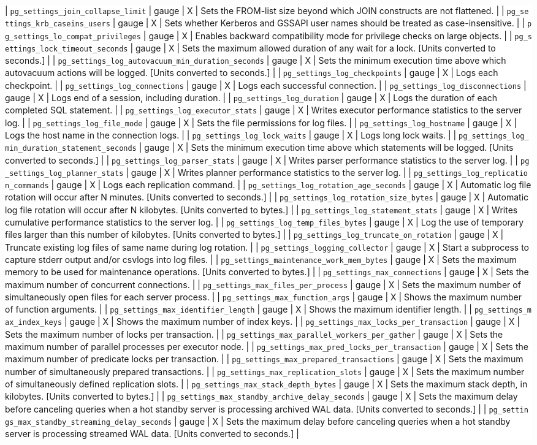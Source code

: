 | `pg_settings_join_collapse_limit` | gauge | X | Sets the FROM-list size beyond which JOIN constructs are not flattened. |
| `pg_settings_krb_caseins_users` | gauge | X | Sets whether Kerberos and GSSAPI user names should be treated as case-insensitive. |
| `pg_settings_lo_compat_privileges` | gauge | X | Enables backward compatibility mode for privilege checks on large objects. |
| `pg_settings_lock_timeout_seconds` | gauge | X | Sets the maximum allowed duration of any wait for a lock. [Units converted to seconds.] |
| `pg_settings_log_autovacuum_min_duration_seconds` | gauge | X | Sets the minimum execution time above which autovacuum actions will be logged. [Units converted to seconds.] |
| `pg_settings_log_checkpoints` | gauge | X | Logs each checkpoint. |
| `pg_settings_log_connections` | gauge | X | Logs each successful connection. |
| `pg_settings_log_disconnections` | gauge | X | Logs end of a session, including duration. |
| `pg_settings_log_duration` | gauge | X | Logs the duration of each completed SQL statement. |
| `pg_settings_log_executor_stats` | gauge | X | Writes executor performance statistics to the server log. |
| `pg_settings_log_file_mode` | gauge | X | Sets the file permissions for log files. |
| `pg_settings_log_hostname` | gauge | X | Logs the host name in the connection logs. |
| `pg_settings_log_lock_waits` | gauge | X | Logs long lock waits. |
| `pg_settings_log_min_duration_statement_seconds` | gauge | X | Sets the minimum execution time above which statements will be logged. [Units converted to seconds.] |
| `pg_settings_log_parser_stats` | gauge | X | Writes parser performance statistics to the server log. |
| `pg_settings_log_planner_stats` | gauge | X | Writes planner performance statistics to the server log. |
| `pg_settings_log_replication_commands` | gauge | X | Logs each replication command. |
| `pg_settings_log_rotation_age_seconds` | gauge | X | Automatic log file rotation will occur after N minutes. [Units converted to seconds.] |
| `pg_settings_log_rotation_size_bytes` | gauge | X | Automatic log file rotation will occur after N kilobytes. [Units converted to bytes.] |
| `pg_settings_log_statement_stats` | gauge | X | Writes cumulative performance statistics to the server log. |
| `pg_settings_log_temp_files_bytes` | gauge | X | Log the use of temporary files larger than this number of kilobytes. [Units converted to bytes.] |
| `pg_settings_log_truncate_on_rotation` | gauge | X | Truncate existing log files of same name during log rotation. |
| `pg_settings_logging_collector` | gauge | X | Start a subprocess to capture stderr output and/or csvlogs into log files. |
| `pg_settings_maintenance_work_mem_bytes` | gauge | X | Sets the maximum memory to be used for maintenance operations. [Units converted to bytes.] |
| `pg_settings_max_connections` | gauge | X | Sets the maximum number of concurrent connections. |
| `pg_settings_max_files_per_process` | gauge | X | Sets the maximum number of simultaneously open files for each server process. |
| `pg_settings_max_function_args` | gauge | X | Shows the maximum number of function arguments. |
| `pg_settings_max_identifier_length` | gauge | X | Shows the maximum identifier length. |
| `pg_settings_max_index_keys` | gauge | X | Shows the maximum number of index keys. |
| `pg_settings_max_locks_per_transaction` | gauge | X | Sets the maximum number of locks per transaction. |
| `pg_settings_max_parallel_workers_per_gather` | gauge | X | Sets the maximum number of parallel processes per executor node. |
| `pg_settings_max_pred_locks_per_transaction` | gauge | X | Sets the maximum number of predicate locks per transaction. |
| `pg_settings_max_prepared_transactions` | gauge | X | Sets the maximum number of simultaneously prepared transactions. |
| `pg_settings_max_replication_slots` | gauge | X | Sets the maximum number of simultaneously defined replication slots. |
| `pg_settings_max_stack_depth_bytes` | gauge | X | Sets the maximum stack depth, in kilobytes. [Units converted to bytes.] |
| `pg_settings_max_standby_archive_delay_seconds` | gauge | X | Sets the maximum delay before canceling queries when a hot standby server is processing archived WAL data. [Units converted to seconds.] |
| `pg_settings_max_standby_streaming_delay_seconds` | gauge | X | Sets the maximum delay before canceling queries when a hot standby server is processing streamed WAL data. [Units converted to seconds.] |